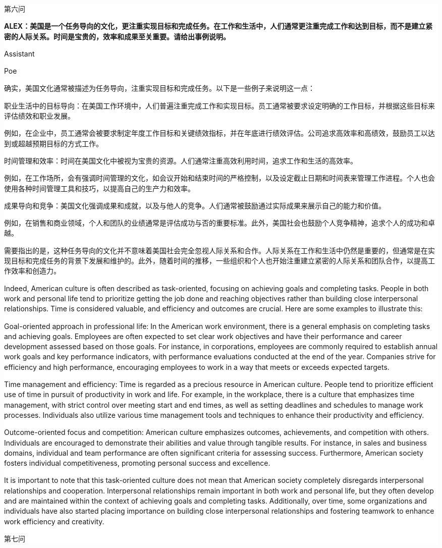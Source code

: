第六问

**ALEX：美国是一个任务导向的文化，更注重实现目标和完成任务。在工作和生活中，人们通常更注重完成工作和达到目标，而不是建立紧密的人际关系。时间是宝贵的，效率和成果至关重要。请给出事例说明。**

Assistant

Poe

确实，美国文化通常被描述为任务导向，注重实现目标和完成任务。以下是一些例子来说明这一点：

职业生活中的目标导向：在美国工作环境中，人们普遍注重完成工作和实现目标。员工通常被要求设定明确的工作目标，并根据这些目标来评估绩效和职业发展。

例如，在企业中，员工通常会被要求制定年度工作目标和关键绩效指标，并在年底进行绩效评估。公司追求高效率和高绩效，鼓励员工以达到或超越预期目标的方式工作。

时间管理和效率：时间在美国文化中被视为宝贵的资源。人们通常注重高效利用时间，追求工作和生活的高效率。

例如，在工作场所，会有强调时间管理的文化，如会议开始和结束时间的严格控制，以及设定截止日期和时间表来管理工作进程。个人也会使用各种时间管理工具和技巧，以提高自己的生产力和效率。

成果导向和竞争：美国文化强调成果和成就，以及与他人的竞争。人们通常被鼓励通过实际成果来展示自己的能力和价值。

例如，在销售和商业领域，个人和团队的业绩通常是评估成功与否的重要标准。此外，美国社会也鼓励个人竞争精神，追求个人的成功和卓越。

需要指出的是，这种任务导向的文化并不意味着美国社会完全忽视人际关系和合作。人际关系在工作和生活中仍然是重要的，但通常是在实现目标和完成任务的背景下发展和维护的。此外，随着时间的推移，一些组织和个人也开始注重建立紧密的人际关系和团队合作，以提高工作效率和创造力。

Indeed, American culture is often described as task-oriented, focusing on achieving goals and completing tasks. People in both work and personal life tend to prioritize getting the job done and reaching objectives rather than building close interpersonal relationships. Time is considered valuable, and efficiency and outcomes are crucial. Here are some examples to illustrate this:

Goal-oriented approach in professional life: In the American work environment, there is a general emphasis on completing tasks and achieving goals. Employees are often expected to set clear work objectives and have their performance and career development assessed based on those goals. For instance, in corporations, employees are commonly required to establish annual work goals and key performance indicators, with performance evaluations conducted at the end of the year. Companies strive for efficiency and high performance, encouraging employees to work in a way that meets or exceeds expected targets.

Time management and efficiency: Time is regarded as a precious resource in American culture. People tend to prioritize efficient use of time in pursuit of productivity in work and life. For example, in the workplace, there is a culture that emphasizes time management, with strict control over meeting start and end times, as well as setting deadlines and schedules to manage work processes. Individuals also utilize various time management tools and techniques to enhance their productivity and efficiency.

Outcome-oriented focus and competition: American culture emphasizes outcomes, achievements, and competition with others. Individuals are encouraged to demonstrate their abilities and value through tangible results. For instance, in sales and business domains, individual and team performance are often significant criteria for assessing success. Furthermore, American society fosters individual competitiveness, promoting personal success and excellence.

It is important to note that this task-oriented culture does not mean that American society completely disregards interpersonal relationships and cooperation. Interpersonal relationships remain important in both work and personal life, but they often develop and are maintained within the context of achieving goals and completing tasks. Additionally, over time, some organizations and individuals have also started placing importance on building close interpersonal relationships and fostering teamwork to enhance work efficiency and creativity.

第七问
